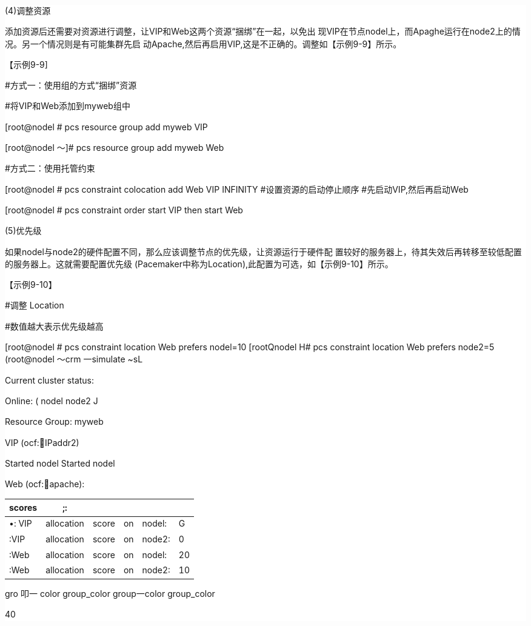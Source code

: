 (4)调整资源

添加资源后还需要对资源进行调整，让VIP和Web这两个资源“捆绑”在一起，以免出 现VIP在节点nodel上，而Apaghe运行在node2上的情况。另一个情况则是有可能集群先启 动Apache,然后再启用VIP,这是不正确的。调整如【示例9-9】所示。

【示例9-9]

\#方式一：使用组的方式“捆绑”资源

\#将VIP和Web添加到myweb组中

[root@nodel # pcs resource group add myweb VIP

[root@nodel 〜]# pcs resource group add myweb Web

\#方式二：使用托管约束

[root@nodel # pcs constraint colocation add Web VIP INFINITY #设置资源的启动停止顺序 #先启动VIP,然后再启动Web

[root@nodel # pcs constraint order start VIP then start Web

(5)优先级

如果nodel与node2的硬件配置不同，那么应该调整节点的优先级，让资源运行于硬件配 置较好的服务器上，待其失效后再转移至较低配置的服务器上。这就需要配置优先级 (Pacemaker中称为Location),此配置为可选，如【示例9-10】所示。

【示例9-10】

\#调整 Location

\#数值越大表示优先级越高

[root@nodel # pcs constraint location Web prefers nodel=10 [rootQnodel H# pcs constraint location Web prefers node2=5 (root@nodel 〜crm 一simulate ~sL

Current cluster status:

Online: ( nodel node2 J

Resource Group: myweb

VIP    (ocf::heartbeat:IPaddr2)

Started nodel Started nodel



Web    (ocf::heartbeat:apache):

| scores | ;:         |       |      |        |      |
| ------ | ---------- | ----- | ---- | ------ | ---- |
| •: VIP | allocation | score | on   | nodel: | G    |
| :VIP   | allocation | score | on   | node2: | 0    |
| :Web   | allocation | score | on   | nodel: | 20   |
| :Web   | allocation | score | on   | node2: | 10   |



gro 叩一 color group_color group一color group_color

40
